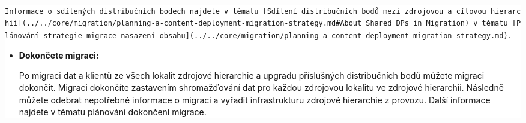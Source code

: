     Informace o sdílených distribučních bodech najdete v tématu [Sdílení distribučních bodů mezi zdrojovou a cílovou hierarchií](../../core/migration/planning-a-content-deployment-migration-strategy.md#About_Shared_DPs_in_Migration) v tématu [Plánování strategie migrace nasazení obsahu](../../core/migration/planning-a-content-deployment-migration-strategy.md).  

-   **Dokončete migraci:**  

    Po migraci dat a klientů ze všech lokalit zdrojové hierarchie a upgradu příslušných distribučních bodů můžete migraci dokončit. Migraci dokončíte zastavením shromažďování dat pro každou zdrojovou lokalitu ve zdrojové hierarchii. Následně můžete odebrat nepotřebné informace o migraci a vyřadit infrastrukturu zdrojové hierarchie z provozu. Další informace najdete v tématu [plánování dokončení migrace](../../core/migration/planning-to-complete-migration.md).  
